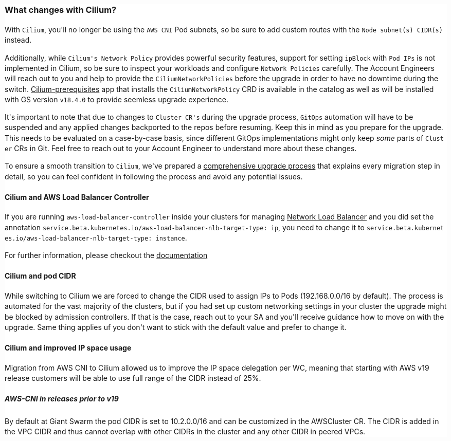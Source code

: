 ### What changes with Cilium?

With `Cilium`, you'll no longer be using the `AWS CNI` Pod subnets, so be sure to add custom routes with the `Node subnet(s) CIDR(s)` instead.

Additionally, while `Cilium's Network Policy` provides powerful security features, support for setting `ipBlock` with `Pod IPs` is not implemented in Cilium, so be sure to inspect your workloads and configure `Network Policies` carefully. The Account Engineers will reach out to you and help to provide the `CiliumNetworkPolicies` before the upgrade in order to have no downtime during the switch. [Cilium-prerequisites](https://github.com/giantswarm/cilium-prerequisites) app that installs the `CiliumNetworkPolicy` CRD is available in the catalog as well as will be installed with GS version `v18.4.0` to provide seemless upgrade experience.

It's important to note that due to changes to `Cluster CR's` during the upgrade process, `GitOps` automation will have to be suspended and any applied changes backported to the repos before resuming. Keep this in mind as you prepare for the upgrade. This needs to be evaluated on a case-by-case basis, since different GitOps implementations might only keep _some_ parts of `Cluster` CRs in Git. Feel free to reach out to your Account Engineer to understand more about these changes.

To ensure a smooth transition to `Cilium`, we've prepared a [comprehensive upgrade process](https://handbook.giantswarm.io/docs/support-and-ops/ops-recipes/upgrade-to-cilium/) that explains every migration step in detail, so you can feel confident in following the process and avoid any potential issues.

#### Cilium and AWS Load Balancer Controller

If you are running `aws-load-balancer-controller` inside your clusters for managing [Network Load Balancer](https://docs.aws.amazon.com/elasticloadbalancing/latest/network/introduction.html) and you did set the annotation `service.beta.kubernetes.io/aws-load-balancer-nlb-target-type: ip`, you need to change it to `service.beta.kubernetes.io/aws-load-balancer-nlb-target-type: instance`.

For further information, please checkout the [documentation](https://kubernetes-sigs.github.io/aws-load-balancer-controller/v2.2/guide/service/annotations/#traffic-routing)

#### Cilium and pod CIDR

While switching to Cilium we are forced to change the CIDR used to assign IPs to Pods (192.168.0.0/16 by default).
The process is automated for the vast majority of the clusters, but if you had set up custom networking settings in your cluster the upgrade might be blocked by admission controllers. If that is the case, reach out to your SA and you'll receive guidance how to move on with the upgrade. Same thing applies uf you don't want to stick with the default value and prefer to change it.

#### Cilium and improved IP space usage

Migration from AWS CNI to Cilium allowed us to improve the IP space delegation per WC, meaning that starting with AWS v19 release customers will be able to use full range of the CIDR instead of 25%.

##### AWS-CNI in releases prior to v19

By default at Giant Swarm the pod CIDR is set to 10.2.0.0/16 and can be customized in the AWSCluster CR.
The CIDR is added in the VPC CIDR and thus cannot overlap with other CIDRs in the cluster and any other CIDR in peered VPCs.
